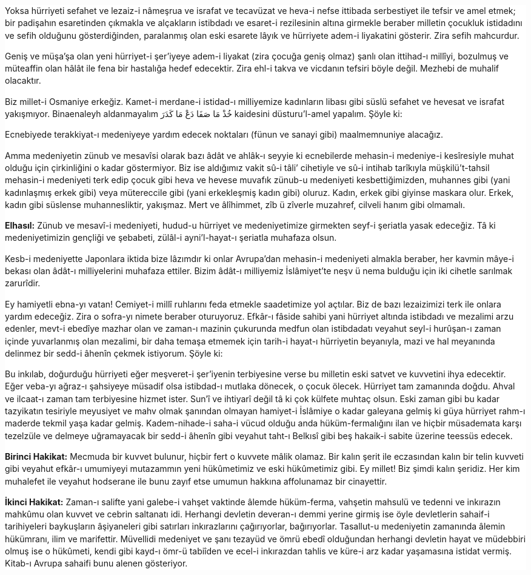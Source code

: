 Yoksa hürriyeti sefahet ve lezaiz-i nâmeşrua ve israfat ve tecavüzat ve heva-i nefse ittibada serbestiyet ile tefsir ve amel etmek; bir padişahın esaretinden çıkmakla ve alçakların istibdadı ve esaret-i rezilesinin altına girmekle beraber milletin çocukluk istidadını ve sefih olduğunu gösterdiğinden, paralanmış olan eski esarete lâyık ve hürriyete adem-i liyakatini gösterir. Zira sefih mahcurdur.

Geniş ve müşa’şa olan yeni hürriyet-i şer’iyeye adem-i liyakat (zira çocuğa geniş olmaz) şanlı olan ittihad-ı millîyi, bozulmuş ve müteaffin olan hâlât ile fena bir hastalığa hedef edecektir. Zira ehl-i takva ve vicdanın tefsiri böyle değil. Mezhebi de muhalif olacaktır.

Biz millet-i Osmaniye erkeğiz. Kamet-i merdane-i istidad-ı milliyemize kadınların libası gibi süslü sefahet ve hevesat ve israfat yakışmıyor. Binaenaleyh aldanmayalım <span class="arabic" dir="rtl">خُذْ مَا صَفَا دَعْ مَا كَدَرَ</span> kaidesini düsturu’l-amel yapalım. Şöyle ki:

Ecnebiyede terakkiyat-ı medeniyeye yardım edecek noktaları (fünun ve sanayi gibi) maalmemnuniye alacağız.

Amma medeniyetin zünub ve mesavîsi olarak bazı âdât ve ahlâk-ı seyyie ki ecnebilerde mehasin-i medeniye-i kesîresiyle muhat olduğu için çirkinliğini o kadar göstermiyor. Biz ise aldığımız vakit sû-i tâli’ cihetiyle ve sû-i intihab tarîkıyla müşkilü’t-tahsil mehasin-i medeniyeti terk edip çocuk gibi heva ve hevese muvafık zünub-u medeniyeti kesbettiğimizden, muhannes gibi (yani kadınlaşmış erkek gibi) veya mütereccile gibi (yani erkekleşmiş kadın gibi) oluruz. Kadın, erkek gibi giyinse maskara olur. Erkek, kadın gibi süslense muhannesliktir, yakışmaz. Mert ve âlîhimmet, zîb ü zîverle muzahref, cilveli hanım gibi olmamalı.

**Elhasıl:** Zünub ve mesavî-i medeniyeti, hudud-u hürriyet ve medeniyetimize girmekten seyf-i şeriatla yasak edeceğiz. Tâ ki medeniyetimizin gençliği ve şebabeti, zülâl-i ayni’l-hayat-ı şeriatla muhafaza olsun.

Kesb-i medeniyette Japonlara iktida bize lâzımdır ki onlar Avrupa’dan mehasin-i medeniyeti almakla beraber, her kavmin mâye-i bekası olan âdât-ı milliyelerini muhafaza ettiler. Bizim âdât-ı milliyemiz İslâmiyet’te neşv ü nema bulduğu için iki cihetle sarılmak zarurîdir.

Ey hamiyetli ebna-yı vatan! Cemiyet-i millî ruhlarını feda etmekle saadetimize yol açtılar. Biz de bazı lezaizimizi terk ile onlara yardım edeceğiz. Zira o sofra-yı nimete beraber oturuyoruz. Efkâr-ı fâside sahibi yani hürriyet altında istibdadı ve mezalimi arzu edenler, mevt-i ebedîye mazhar olan ve zaman-ı mazinin çukurunda medfun olan istibdadatı veyahut seyl-i hurûşan-ı zaman içinde yuvarlanmış olan mezalimi, bir daha temaşa etmemek için tarih-i hayat-ı hürriyetin beyanıyla, mazi ve hal meyanında delinmez bir sedd-i âhenîn çekmek istiyorum. Şöyle ki:

Bu inkılab, doğurduğu hürriyeti eğer meşveret-i şer’iyenin terbiyesine verse bu milletin eski satvet ve kuvvetini ihya edecektir. Eğer veba-yı ağraz-ı şahsiyeye müsadif olsa istibdad-ı mutlaka dönecek, o çocuk ölecek. Hürriyet tam zamanında doğdu. Ahval ve ilcaat-ı zaman tam terbiyesine hizmet ister. Sun’î ve ihtiyarî değil tâ ki çok külfete muhtaç olsun. Eski zaman gibi bu kadar tazyikatın tesiriyle meyusiyet ve mahv olmak şanından olmayan hamiyet-i İslâmiye o kadar galeyana gelmiş ki güya hürriyet rahm-ı maderde tekmil yaşa kadar gelmiş. Kadem-nihade-i saha-i vücud olduğu anda hüküm-fermalığını ilan ve hiçbir müsademata karşı tezelzüle ve delmeye uğramayacak bir sedd-i âhenîn gibi veyahut taht-ı Belkısî gibi beş hakaik-i sabite üzerine teessüs edecek.

**Birinci Hakikat:** Mecmuda bir kuvvet bulunur, hiçbir fert o kuvvete mâlik olamaz. Bir kalın şerit ile eczasından kalın bir telin kuvveti gibi veyahut efkâr-ı umumiyeyi mutazammın yeni hükûmetimiz ve eski hükûmetimiz gibi. Ey millet! Biz şimdi kalın şeridiz. Her kim muhalefet ile veyahut hodserane ile bunu zayıf etse umumun hakkına affolunamaz bir cinayettir.

**İkinci Hakikat:** Zaman-ı salifte yani galebe-i vahşet vaktinde âlemde hüküm-ferma, vahşetin mahsulü ve tedenni ve inkırazın mahkûmu olan kuvvet ve cebrin saltanatı idi. Herhangi devletin deveran-ı demmi yerine girmiş ise öyle devletlerin sahaif-i tarihiyeleri baykuşların âşiyaneleri gibi satırları inkırazlarını çağırıyorlar, bağırıyorlar. Tasallut-u medeniyetin zamanında âlemin hükümranı, ilim ve marifettir. Müvellidi medeniyet ve şanı tezayüd ve ömrü ebedî olduğundan herhangi devletin hayat ve müdebbiri olmuş ise o hükûmeti, kendi gibi kayd-ı ömr-ü tabiîden ve ecel-i inkırazdan tahlis ve küre-i arz kadar yaşamasına istidat vermiş. Kitab-ı Avrupa sahaifi bunu alenen gösteriyor.
